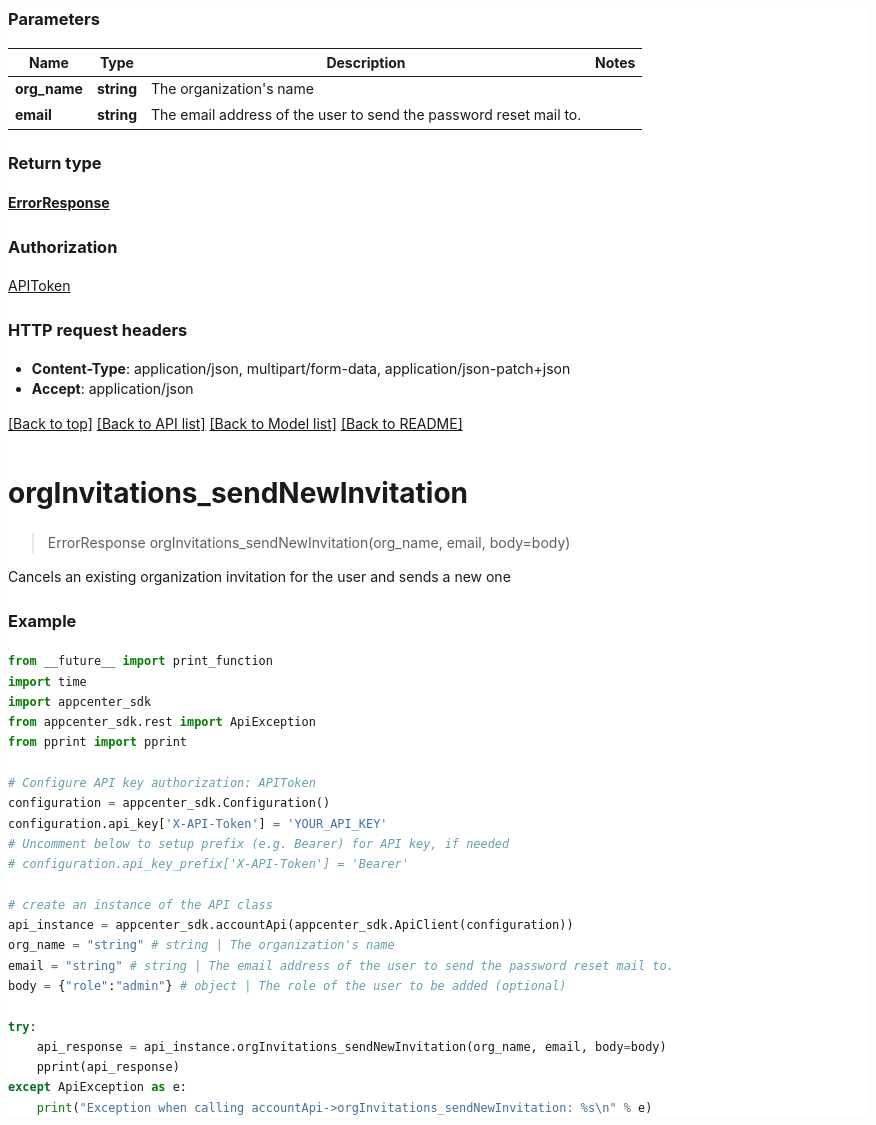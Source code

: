 ### Parameters

Name | Type | Description  | Notes
------------- | ------------- | ------------- | -------------
 **org_name** | **string**| The organization&#39;s name | 
 **email** | **string**| The email address of the user to send the password reset mail to. | 

### Return type

[**ErrorResponse**](object.md)

### Authorization

[APIToken](../README.md#APIToken)

### HTTP request headers

 - **Content-Type**: application/json, multipart/form-data, application/json-patch+json
 - **Accept**: application/json

[[Back to top]](#) [[Back to API list]](../README.md#documentation-for-api-endpoints) [[Back to Model list]](../README.md#documentation-for-models) [[Back to README]](../README.md)

# **orgInvitations_sendNewInvitation**
> ErrorResponse orgInvitations_sendNewInvitation(org_name, email, body=body)



Cancels an existing organization invitation for the user and sends a new one

### Example
```python
from __future__ import print_function
import time
import appcenter_sdk
from appcenter_sdk.rest import ApiException
from pprint import pprint

# Configure API key authorization: APIToken
configuration = appcenter_sdk.Configuration()
configuration.api_key['X-API-Token'] = 'YOUR_API_KEY'
# Uncomment below to setup prefix (e.g. Bearer) for API key, if needed
# configuration.api_key_prefix['X-API-Token'] = 'Bearer'

# create an instance of the API class
api_instance = appcenter_sdk.accountApi(appcenter_sdk.ApiClient(configuration))
org_name = "string" # string | The organization's name
email = "string" # string | The email address of the user to send the password reset mail to.
body = {"role":"admin"} # object | The role of the user to be added (optional)

try:
    api_response = api_instance.orgInvitations_sendNewInvitation(org_name, email, body=body)
    pprint(api_response)
except ApiException as e:
    print("Exception when calling accountApi->orgInvitations_sendNewInvitation: %s\n" % e)
```
